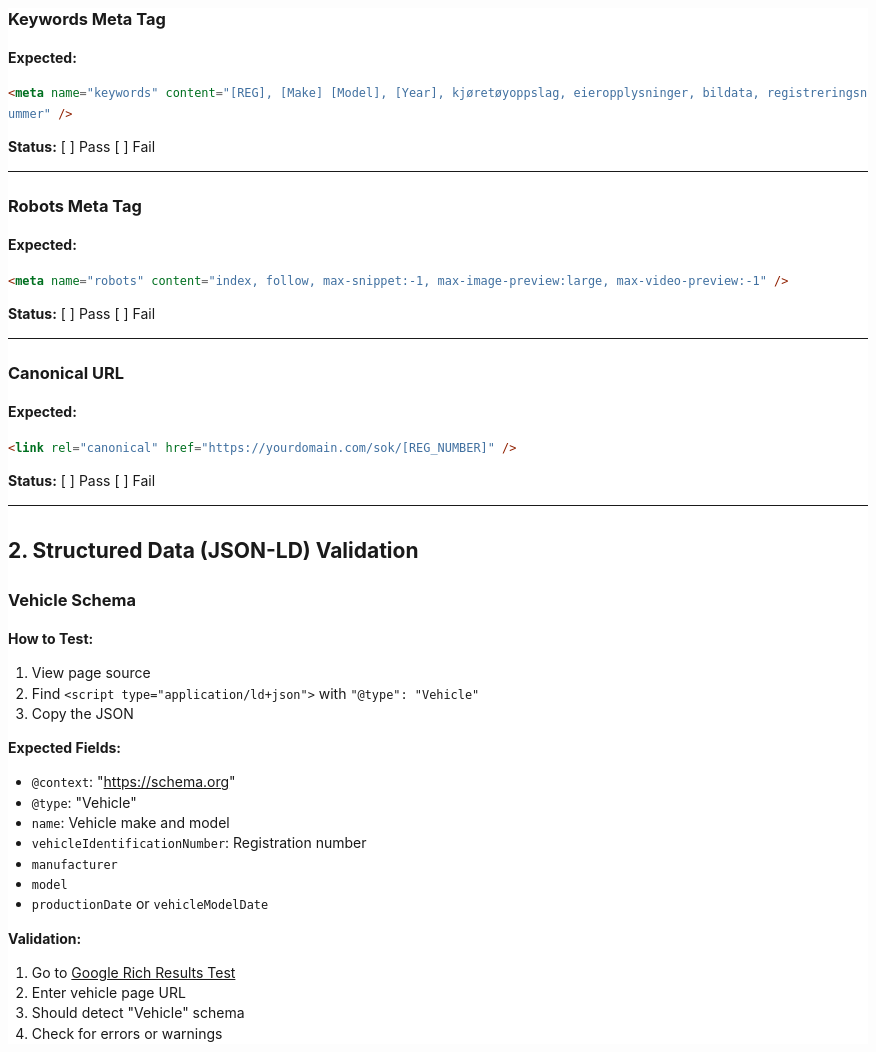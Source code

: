 
### Keywords Meta Tag

**Expected:**
```html
<meta name="keywords" content="[REG], [Make] [Model], [Year], kjøretøyoppslag, eieropplysninger, bildata, registreringsnummer" />
```

**Status:** [ ] Pass [ ] Fail

---

### Robots Meta Tag

**Expected:**
```html
<meta name="robots" content="index, follow, max-snippet:-1, max-image-preview:large, max-video-preview:-1" />
```

**Status:** [ ] Pass [ ] Fail

---

### Canonical URL

**Expected:**
```html
<link rel="canonical" href="https://yourdomain.com/sok/[REG_NUMBER]" />
```

**Status:** [ ] Pass [ ] Fail

---

## 2. Structured Data (JSON-LD) Validation

### Vehicle Schema

**How to Test:**
1. View page source
2. Find `<script type="application/ld+json">` with `"@type": "Vehicle"`
3. Copy the JSON

**Expected Fields:**
- `@context`: "https://schema.org"
- `@type`: "Vehicle"
- `name`: Vehicle make and model
- `vehicleIdentificationNumber`: Registration number
- `manufacturer`
- `model`
- `productionDate` or `vehicleModelDate`

**Validation:**
1. Go to [Google Rich Results Test](https://search.google.com/test/rich-results)
2. Enter vehicle page URL
3. Should detect "Vehicle" schema
4. Check for errors or warnings
